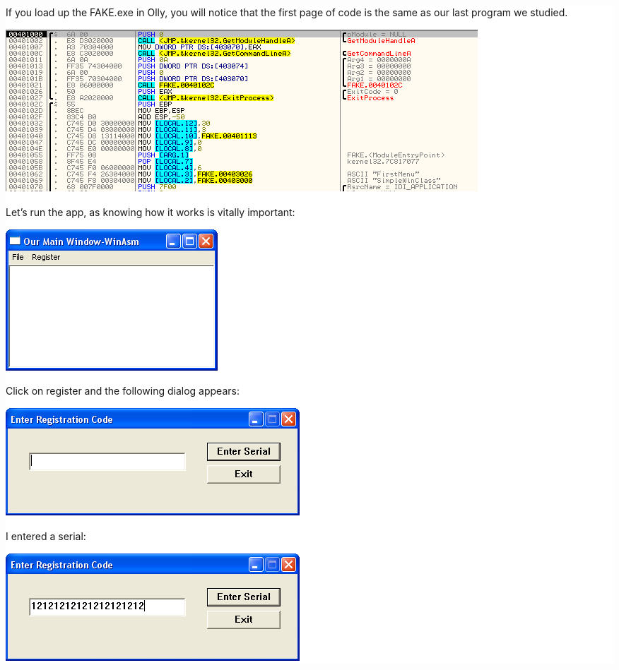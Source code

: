 If you load up the FAKE.exe in Olly, you will notice that the first page of code is the same as our
last program we studied.

![2.png](img/2.png)

Let’s run the app, as knowing how it works is vitally important:

![3.png](img/3.png)

Click on register and the following dialog appears:

![4.png](img/4.png)

I entered a serial:

![5.png](img/5.png)
